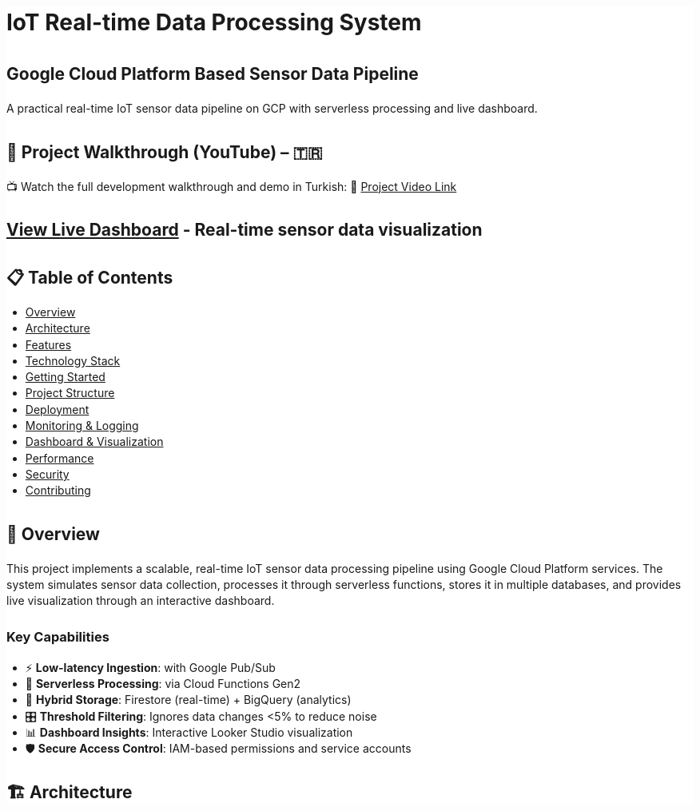 # IoT Real-time Data Processing System

## Google Cloud Platform Based Sensor Data Pipeline

A practical real-time IoT sensor data pipeline on GCP with serverless processing and live dashboard.

## 🎥 Project Walkthrough (YouTube) – 🇹🇷

📺 Watch the full development walkthrough and demo in Turkish:
🔗 [Project Video Link](https://youtu.be/YTwNlZJRh4k)

## **[View Live Dashboard](https://lookerstudio.google.com/reporting/95e13dc5-2708-4148-885f-037f6f775e4c/page/t2HMF)** - Real-time sensor data visualization

## 📋 **Table of Contents**

- [Overview](#overview)
- [Architecture](#architecture)
- [Features](#features)
- [Technology Stack](#technology-stack)
- [Getting Started](#getting-started)
- [Project Structure](#project-structure)
- [Deployment](#deployment)
- [Monitoring & Logging](#monitoring--logging)
- [Dashboard & Visualization](#dashboard--visualization)
- [Performance](#performance)
- [Security](#security)
- [Contributing](#contributing)

## 🎯 **Overview**

This project implements a scalable, real-time IoT sensor data processing pipeline using Google Cloud Platform services. The system simulates sensor data collection, processes it through serverless functions, stores it in multiple databases, and provides live visualization through an interactive dashboard.

### **Key Capabilities**

- ⚡ **Low-latency Ingestion**: with Google Pub/Sub
- 🔄 **Serverless Processing**: via Cloud Functions Gen2
- 💾 **Hybrid Storage**: Firestore (real-time) + BigQuery (analytics)
- 🎛️ **Threshold Filtering**: Ignores data changes <5% to reduce noise
- 📊 **Dashboard Insights**: Interactive Looker Studio visualization
- 🛡️ **Secure Access Control**: IAM-based permissions and service accounts

## 🏗️ **Architecture**

